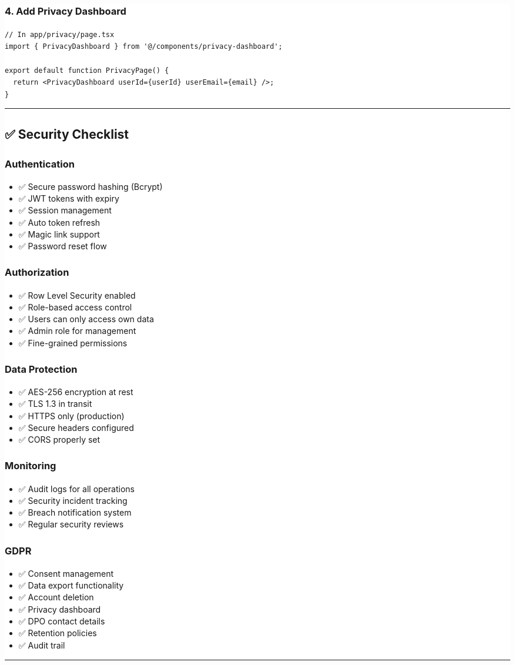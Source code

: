 ### 4. Add Privacy Dashboard
```tsx
// In app/privacy/page.tsx
import { PrivacyDashboard } from '@/components/privacy-dashboard';

export default function PrivacyPage() {
  return <PrivacyDashboard userId={userId} userEmail={email} />;
}
```

---

## ✅ Security Checklist

### Authentication
- ✅ Secure password hashing (Bcrypt)
- ✅ JWT tokens with expiry
- ✅ Session management
- ✅ Auto token refresh
- ✅ Magic link support
- ✅ Password reset flow

### Authorization
- ✅ Row Level Security enabled
- ✅ Role-based access control
- ✅ Users can only access own data
- ✅ Admin role for management
- ✅ Fine-grained permissions

### Data Protection
- ✅ AES-256 encryption at rest
- ✅ TLS 1.3 in transit
- ✅ HTTPS only (production)
- ✅ Secure headers configured
- ✅ CORS properly set

### Monitoring
- ✅ Audit logs for all operations
- ✅ Security incident tracking
- ✅ Breach notification system
- ✅ Regular security reviews

### GDPR
- ✅ Consent management
- ✅ Data export functionality
- ✅ Account deletion
- ✅ Privacy dashboard
- ✅ DPO contact details
- ✅ Retention policies
- ✅ Audit trail

---
